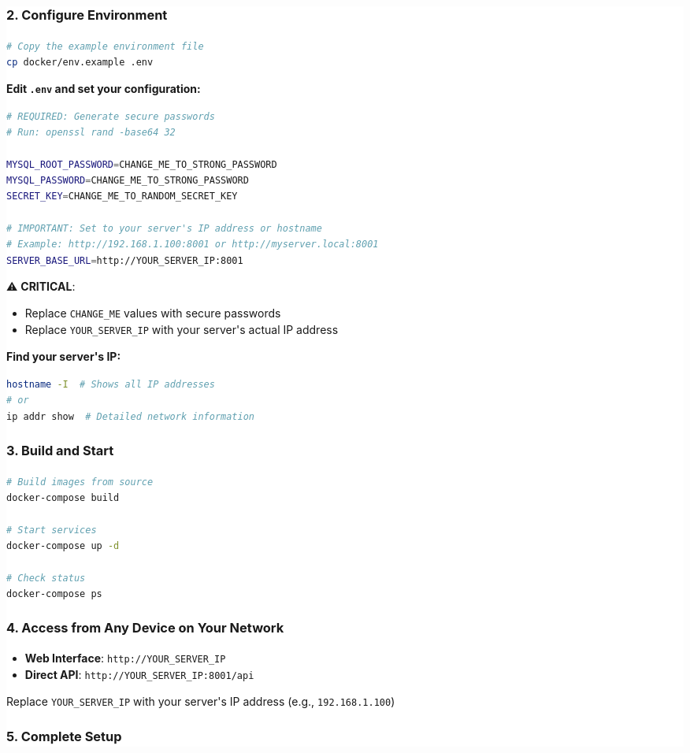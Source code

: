 ### 2. Configure Environment

```bash
# Copy the example environment file
cp docker/env.example .env
```

**Edit `.env` and set your configuration:**

```bash
# REQUIRED: Generate secure passwords
# Run: openssl rand -base64 32

MYSQL_ROOT_PASSWORD=CHANGE_ME_TO_STRONG_PASSWORD
MYSQL_PASSWORD=CHANGE_ME_TO_STRONG_PASSWORD
SECRET_KEY=CHANGE_ME_TO_RANDOM_SECRET_KEY

# IMPORTANT: Set to your server's IP address or hostname
# Example: http://192.168.1.100:8001 or http://myserver.local:8001
SERVER_BASE_URL=http://YOUR_SERVER_IP:8001
```

⚠️ **CRITICAL**: 
- Replace `CHANGE_ME` values with secure passwords
- Replace `YOUR_SERVER_IP` with your server's actual IP address

**Find your server's IP:**
```bash
hostname -I  # Shows all IP addresses
# or
ip addr show  # Detailed network information
```

### 3. Build and Start

```bash
# Build images from source
docker-compose build

# Start services
docker-compose up -d

# Check status
docker-compose ps
```

### 4. Access from Any Device on Your Network

- **Web Interface**: `http://YOUR_SERVER_IP`
- **Direct API**: `http://YOUR_SERVER_IP:8001/api`

Replace `YOUR_SERVER_IP` with your server's IP address (e.g., `192.168.1.100`)

### 5. Complete Setup
